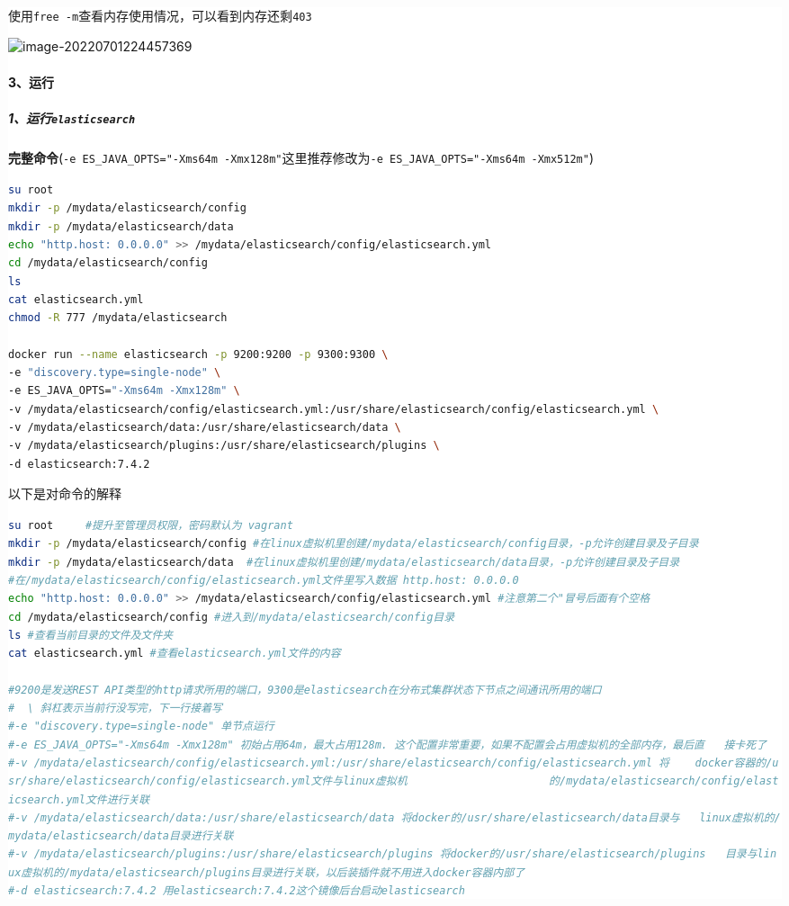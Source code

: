 使用`free -m`查看内存使用情况，可以看到内存还剩`403`

![image-20220701224457369](https://gitlab.com/apzs/image/-/raw/master/image/5.1.2.2.2.3.png)

#### 3、运行

##### 1、运行`elasticsearch`

**完整命令**(`-e ES_JAVA_OPTS="-Xms64m -Xmx128m"`这里推荐修改为`-e ES_JAVA_OPTS="-Xms64m -Xmx512m"`)

```bash
su root
mkdir -p /mydata/elasticsearch/config
mkdir -p /mydata/elasticsearch/data
echo "http.host: 0.0.0.0" >> /mydata/elasticsearch/config/elasticsearch.yml
cd /mydata/elasticsearch/config
ls
cat elasticsearch.yml
chmod -R 777 /mydata/elasticsearch

docker run --name elasticsearch -p 9200:9200 -p 9300:9300 \
-e "discovery.type=single-node" \
-e ES_JAVA_OPTS="-Xms64m -Xmx128m" \
-v /mydata/elasticsearch/config/elasticsearch.yml:/usr/share/elasticsearch/config/elasticsearch.yml \
-v /mydata/elasticsearch/data:/usr/share/elasticsearch/data \
-v /mydata/elasticsearch/plugins:/usr/share/elasticsearch/plugins \
-d elasticsearch:7.4.2
```

以下是对命令的解释

```bash
su root     #提升至管理员权限，密码默认为 vagrant
mkdir -p /mydata/elasticsearch/config #在linux虚拟机里创建/mydata/elasticsearch/config目录，-p允许创建目录及子目录
mkdir -p /mydata/elasticsearch/data  #在linux虚拟机里创建/mydata/elasticsearch/data目录，-p允许创建目录及子目录
#在/mydata/elasticsearch/config/elasticsearch.yml文件里写入数据 http.host: 0.0.0.0
echo "http.host: 0.0.0.0" >> /mydata/elasticsearch/config/elasticsearch.yml #注意第二个"冒号后面有个空格
cd /mydata/elasticsearch/config #进入到/mydata/elasticsearch/config目录
ls #查看当前目录的文件及文件夹
cat elasticsearch.yml #查看elasticsearch.yml文件的内容

#9200是发送REST API类型的http请求所用的端口，9300是elasticsearch在分布式集群状态下节点之间通讯所用的端口
#  \ 斜杠表示当前行没写完，下一行接着写
#-e "discovery.type=single-node" 单节点运行
#-e ES_JAVA_OPTS="-Xms64m -Xmx128m" 初始占用64m，最大占用128m. 这个配置非常重要，如果不配置会占用虚拟机的全部内存，最后直   接卡死了
#-v /mydata/elasticsearch/config/elasticsearch.yml:/usr/share/elasticsearch/config/elasticsearch.yml 将    docker容器的/usr/share/elasticsearch/config/elasticsearch.yml文件与linux虚拟机                      的/mydata/elasticsearch/config/elasticsearch.yml文件进行关联
#-v /mydata/elasticsearch/data:/usr/share/elasticsearch/data 将docker的/usr/share/elasticsearch/data目录与   linux虚拟机的/mydata/elasticsearch/data目录进行关联
#-v /mydata/elasticsearch/plugins:/usr/share/elasticsearch/plugins 将docker的/usr/share/elasticsearch/plugins   目录与linux虚拟机的/mydata/elasticsearch/plugins目录进行关联，以后装插件就不用进入docker容器内部了
#-d elasticsearch:7.4.2 用elasticsearch:7.4.2这个镜像后台启动elasticsearch
```
